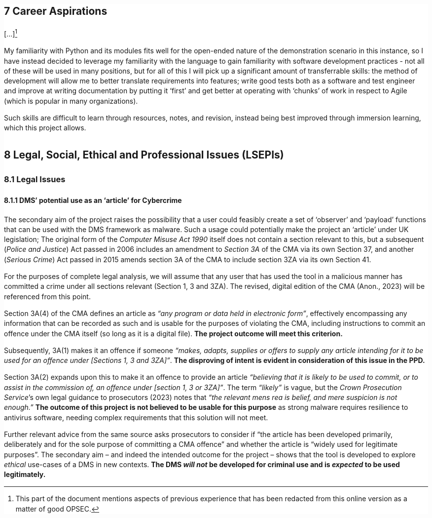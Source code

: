## 7 Career Aspirations

[...][^1]

My familiarity with Python and its modules fits well for the open-ended nature of the demonstration scenario in this instance, so I have instead decided to leverage my familiarity with the language to gain familiarity with software development practices - not all of these will be used in many positions, but for all of this I will pick up a significant amount of transferrable skills: the method of development will allow me to better translate requirements into features; write good tests both as a software and test engineer and improve at writing documentation by putting it ‘first’ and get better at operating with ‘chunks’ of work in respect to Agile (which is popular in many organizations).

Such skills are difficult to learn through resources, notes, and revision, instead being best improved through immersion learning, which this project allows.

## 8 Legal, Social, Ethical and Professional Issues (LSEPIs)

### 8.1 Legal Issues

#### 8.1.1 DMS’ potential use as an ‘article’ for Cybercrime

The secondary aim of the project raises the possibility that a user could feasibly create a set of ‘observer’ and ‘payload’ functions that can be used with the DMS framework as malware. Such a usage could potentially make the project an ‘article’ under UK legislation; The original form of the *Computer Misuse Act 1990* itself does not contain a section relevant to this, but a subsequent (*Police and Justice*) Act passed in 2006 includes an amendment to *Section 3A* of the CMA via its own Section 37, and another (*Serious Crime*) Act passed in 2015 amends section 3A of the CMA to include section 3ZA via its own Section 41.

For the purposes of complete legal analysis, we will assume that any user that has used the tool in a malicious manner has committed a crime under all sections relevant (Section 1, 3 and 3ZA). The revised, digital edition of the CMA (Anon., 2023) will be referenced from this point.

Section 3A(4) of the CMA defines an article as *“any program or data held in electronic form”*, effectively encompassing any information that can be recorded as such and is usable for the purposes of violating the CMA, including instructions to commit an offence under the CMA itself (so long as it is a digital file). **The project outcome will meet this criterion.**

Subsequently, 3A(1) makes it an offence if someone *“makes, adapts, supplies or offers to supply any article intending for it to be used for an offence under [Sections 1, 3 and 3ZA]”*. **The disproving of intent is evident in consideration of this issue in the PPD.**

Section 3A(2) expands upon this to make it an offence to provide an article *“believing that it is likely to be used to commit, or to assist in the commission of, an offence under [section 1, 3 or 3ZA]”*. The term *“likely”* is vague, but the *Crown Prosecution Service*’s own legal guidance to prosecutors (2023) notes that *“the relevant mens rea is belief, and mere suspicion is not enough.”* **The outcome of this project is not believed to be usable for this purpose** as strong malware requires resilience to antivirus software, needing complex requirements that this solution will not meet.

Further relevant advice from the same source asks prosecutors to consider if “the article has been developed primarily, deliberately and for the sole purpose of committing a CMA offence” and whether the article is “widely used for legitimate purposes”. The secondary aim – and indeed the intended outcome for the project – shows that the tool is developed to explore *ethical* use-cases of a DMS in new contexts. **The DMS *will not* be developed for criminal use and is *expected* to be used legitimately.**


[^1]: This part of the document mentions aspects of previous experience that has been redacted from this online version as a matter of good OPSEC.